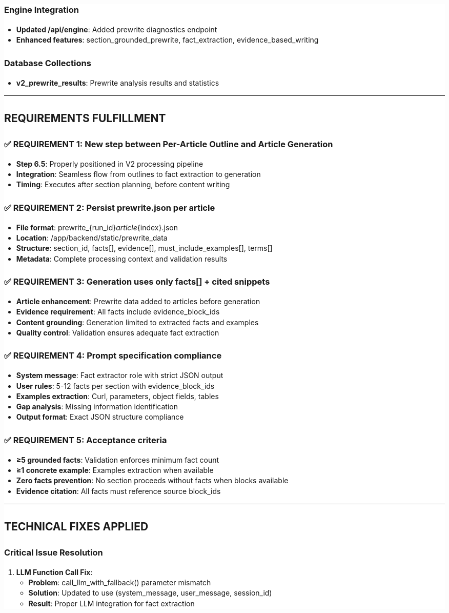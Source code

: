 ### Engine Integration
- **Updated /api/engine**: Added prewrite diagnostics endpoint
- **Enhanced features**: section_grounded_prewrite, fact_extraction, evidence_based_writing

### Database Collections
- **v2_prewrite_results**: Prewrite analysis results and statistics

---

## REQUIREMENTS FULFILLMENT

### ✅ REQUIREMENT 1: New step between Per-Article Outline and Article Generation
- **Step 6.5**: Properly positioned in V2 processing pipeline
- **Integration**: Seamless flow from outlines to fact extraction to generation
- **Timing**: Executes after section planning, before content writing

### ✅ REQUIREMENT 2: Persist prewrite.json per article
- **File format**: prewrite_{run_id}_article_{index}.json
- **Location**: /app/backend/static/prewrite_data
- **Structure**: section_id, facts[], evidence[], must_include_examples[], terms[]
- **Metadata**: Complete processing context and validation results

### ✅ REQUIREMENT 3: Generation uses only facts[] + cited snippets
- **Article enhancement**: Prewrite data added to articles before generation
- **Evidence requirement**: All facts include evidence_block_ids
- **Content grounding**: Generation limited to extracted facts and examples
- **Quality control**: Validation ensures adequate fact extraction

### ✅ REQUIREMENT 4: Prompt specification compliance
- **System message**: Fact extractor role with strict JSON output
- **User rules**: 5-12 facts per section with evidence_block_ids
- **Examples extraction**: Curl, parameters, object fields, tables
- **Gap analysis**: Missing information identification
- **Output format**: Exact JSON structure compliance

### ✅ REQUIREMENT 5: Acceptance criteria
- **≥5 grounded facts**: Validation enforces minimum fact count
- **≥1 concrete example**: Examples extraction when available
- **Zero facts prevention**: No section proceeds without facts when blocks available
- **Evidence citation**: All facts must reference source block_ids

---

## TECHNICAL FIXES APPLIED

### Critical Issue Resolution
1. **LLM Function Call Fix**:
   - **Problem**: call_llm_with_fallback() parameter mismatch
   - **Solution**: Updated to use (system_message, user_message, session_id)
   - **Result**: Proper LLM integration for fact extraction

